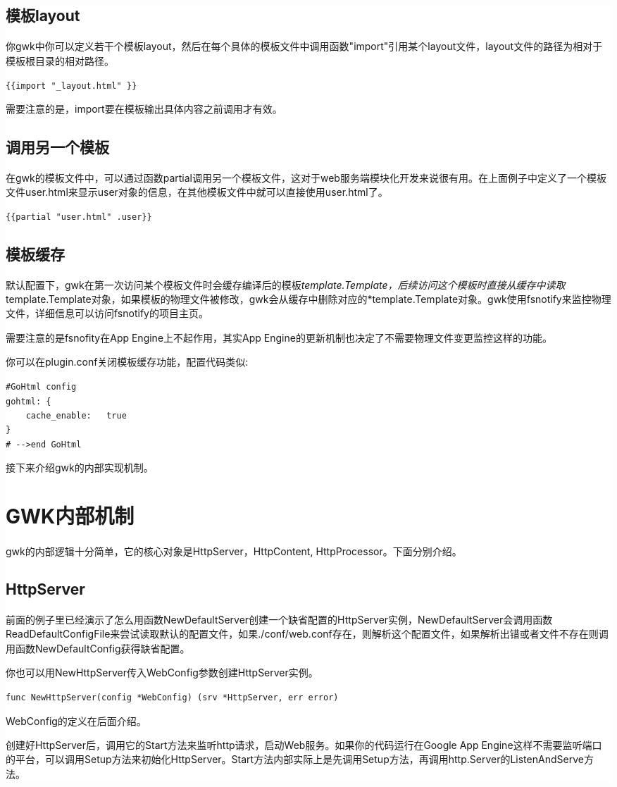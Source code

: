 
模板layout
---

你gwk中你可以定义若干个模板layout，然后在每个具体的模板文件中调用函数"import"引用某个layout文件，layout文件的路径为相对于模板根目录的相对路径。

	{{import "_layout.html" }}

需要注意的是，import要在模板输出具体内容之前调用才有效。


调用另一个模板
---

在gwk的模板文件中，可以通过函数partial调用另一个模板文件，这对于web服务端模块化开发来说很有用。在上面例子中定义了一个模板文件user.html来显示user对象的信息，在其他模板文件中就可以直接使用user.html了。

	{{partial "user.html" .user}}



模板缓存
---

默认配置下，gwk在第一次访问某个模板文件时会缓存编译后的模板*template.Template，后续访问这个模板时直接从缓存中读取*template.Template对象，如果模板的物理文件被修改，gwk会从缓存中删除对应的*template.Template对象。gwk使用fsnotify来监控物理文件，详细信息可以访问fsnotify的项目主页。

需要注意的是fsnofity在App Engine上不起作用，其实App Engine的更新机制也决定了不需要物理文件变更监控这样的功能。

你可以在plugin.conf关闭模板缓存功能，配置代码类似:

	#GoHtml config
	gohtml: {
		cache_enable:	true
	}
	# -->end GoHtml


接下来介绍gwk的内部实现机制。


GWK内部机制
===

gwk的内部逻辑十分简单，它的核心对象是HttpServer，HttpContent, HttpProcessor。下面分别介绍。

HttpServer
---

前面的例子里已经演示了怎么用函数NewDefaultServer创建一个缺省配置的HttpServer实例，NewDefaultServer会调用函数ReadDefaultConfigFile来尝试读取默认的配置文件，如果./conf/web.conf存在，则解析这个配置文件，如果解析出错或者文件不存在则调用函数NewDefaultConfig获得缺省配置。

你也可以用NewHttpServer传入WebConfig参数创建HttpServer实例。

	func NewHttpServer(config *WebConfig) (srv *HttpServer, err error) 

WebConfig的定义在后面介绍。

创建好HttpServer后，调用它的Start方法来监听http请求，启动Web服务。如果你的代码运行在Google App Engine这样不需要监听端口的平台，可以调用Setup方法来初始化HttpServer。Start方法内部实际上是先调用Setup方法，再调用http.Server的ListenAndServe方法。
